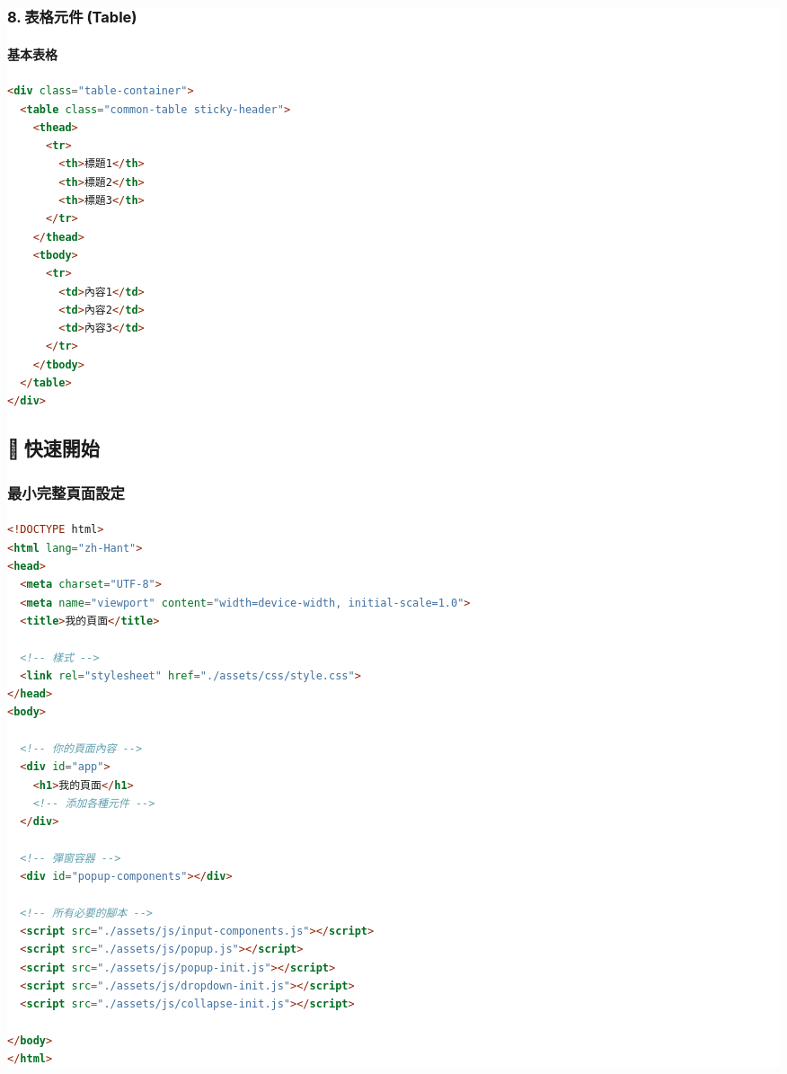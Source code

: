 ### 8. 表格元件 (Table)

#### 基本表格
```html
<div class="table-container">
  <table class="common-table sticky-header">
    <thead>
      <tr>
        <th>標題1</th>
        <th>標題2</th>
        <th>標題3</th>
      </tr>
    </thead>
    <tbody>
      <tr>
        <td>內容1</td>
        <td>內容2</td>
        <td>內容3</td>
      </tr>
    </tbody>
  </table>
</div>
```

## 🚀 快速開始

### 最小完整頁面設定

```html
<!DOCTYPE html>
<html lang="zh-Hant">
<head>
  <meta charset="UTF-8">
  <meta name="viewport" content="width=device-width, initial-scale=1.0">
  <title>我的頁面</title>
  
  <!-- 樣式 -->
  <link rel="stylesheet" href="./assets/css/style.css">
</head>
<body>
  
  <!-- 你的頁面內容 -->
  <div id="app">
    <h1>我的頁面</h1>
    <!-- 添加各種元件 -->
  </div>
  
  <!-- 彈窗容器 -->
  <div id="popup-components"></div>
  
  <!-- 所有必要的腳本 -->
  <script src="./assets/js/input-components.js"></script>
  <script src="./assets/js/popup.js"></script>
  <script src="./assets/js/popup-init.js"></script>
  <script src="./assets/js/dropdown-init.js"></script>
  <script src="./assets/js/collapse-init.js"></script>
  
</body>
</html>
```

